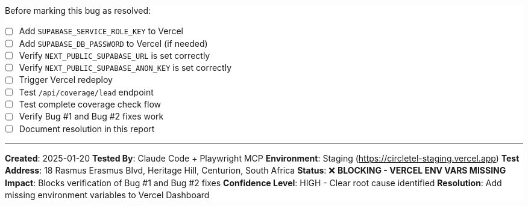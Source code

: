 Before marking this bug as resolved:

- [ ] Add `SUPABASE_SERVICE_ROLE_KEY` to Vercel
- [ ] Add `SUPABASE_DB_PASSWORD` to Vercel (if needed)
- [ ] Verify `NEXT_PUBLIC_SUPABASE_URL` is set correctly
- [ ] Verify `NEXT_PUBLIC_SUPABASE_ANON_KEY` is set correctly
- [ ] Trigger Vercel redeploy
- [ ] Test `/api/coverage/lead` endpoint
- [ ] Test complete coverage check flow
- [ ] Verify Bug #1 and Bug #2 fixes work
- [ ] Document resolution in this report

---

**Created**: 2025-01-20
**Tested By**: Claude Code + Playwright MCP
**Environment**: Staging (https://circletel-staging.vercel.app)
**Test Address**: 18 Rasmus Erasmus Blvd, Heritage Hill, Centurion, South Africa
**Status**: ❌ **BLOCKING - VERCEL ENV VARS MISSING**
**Impact**: Blocks verification of Bug #1 and Bug #2 fixes
**Confidence Level**: HIGH - Clear root cause identified
**Resolution**: Add missing environment variables to Vercel Dashboard
